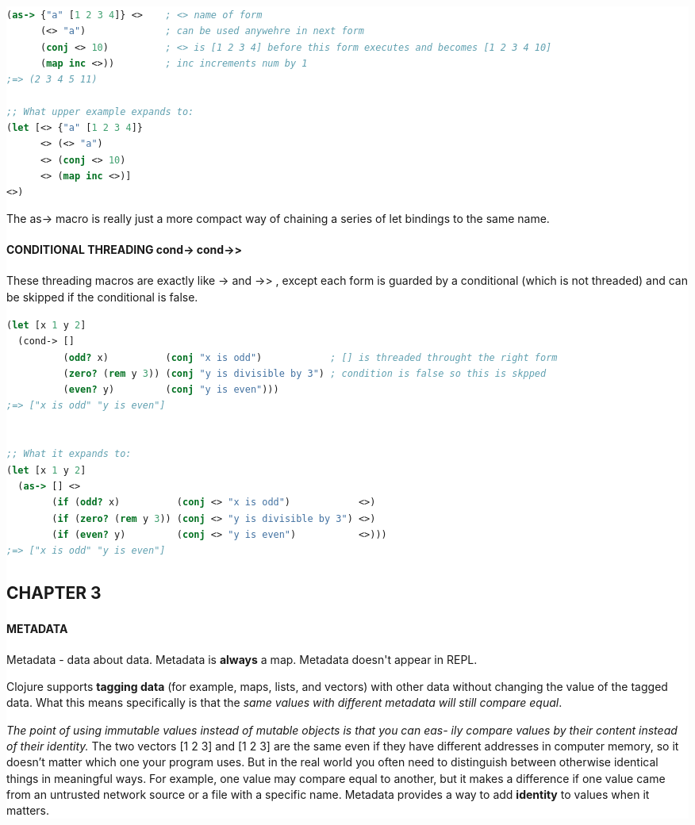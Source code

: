 ``` clojure
(as-> {"a" [1 2 3 4]} <>    ; <> name of form
      (<> "a")              ; can be used anywehre in next form
      (conj <> 10)          ; <> is [1 2 3 4] before this form executes and becomes [1 2 3 4 10]
      (map inc <>))         ; inc increments num by 1
;=> (2 3 4 5 11)

;; What upper example expands to:
(let [<> {"a" [1 2 3 4]}
      <> (<> "a")
      <> (conj <> 10)
      <> (map inc <>)]
<>)
```
The as-> macro is really just a more compact way of chaining a series of let bindings
to the same name.


#### CONDITIONAL THREADING cond->  cond->>
These threading macros are exactly like -> and ->> , except each
form is guarded by a conditional (which is not threaded) and can be skipped if the
conditional is false.

``` clojure
(let [x 1 y 2]
  (cond-> []
          (odd? x)          (conj "x is odd")            ; [] is threaded throught the right form
          (zero? (rem y 3)) (conj "y is divisible by 3") ; condition is false so this is skpped
          (even? y)         (conj "y is even")))
;=> ["x is odd" "y is even"]


;; What it expands to:
(let [x 1 y 2]
  (as-> [] <>
        (if (odd? x)          (conj <> "x is odd")            <>)
        (if (zero? (rem y 3)) (conj <> "y is divisible by 3") <>)
        (if (even? y)         (conj <> "y is even")           <>)))
;=> ["x is odd" "y is even"]
```


## CHAPTER 3


#### METADATA 
Metadata - data about data. Metadata is **always** a map. Metadata doesn't appear in REPL.

Clojure supports **tagging data** (for example, maps, lists, and vectors) with other data without 
changing the value of the tagged data. What this means specifically is that the *same values with 
different metadata will still compare equal*.

*The point of using immutable values instead of mutable objects is that you can eas-
ily compare values by their content instead of their identity.* The two vectors [1 2 3] and
[1 2 3] are the same even if they have different addresses in computer memory, so it
doesn’t matter which one your program uses. But in the real world you often need to
distinguish between otherwise identical things in meaningful ways. For example, one
value may compare equal to another, but it makes a difference if one value came from
an untrusted network source or a file with a specific name. Metadata provides a way to
add **identity** to values when it matters.
